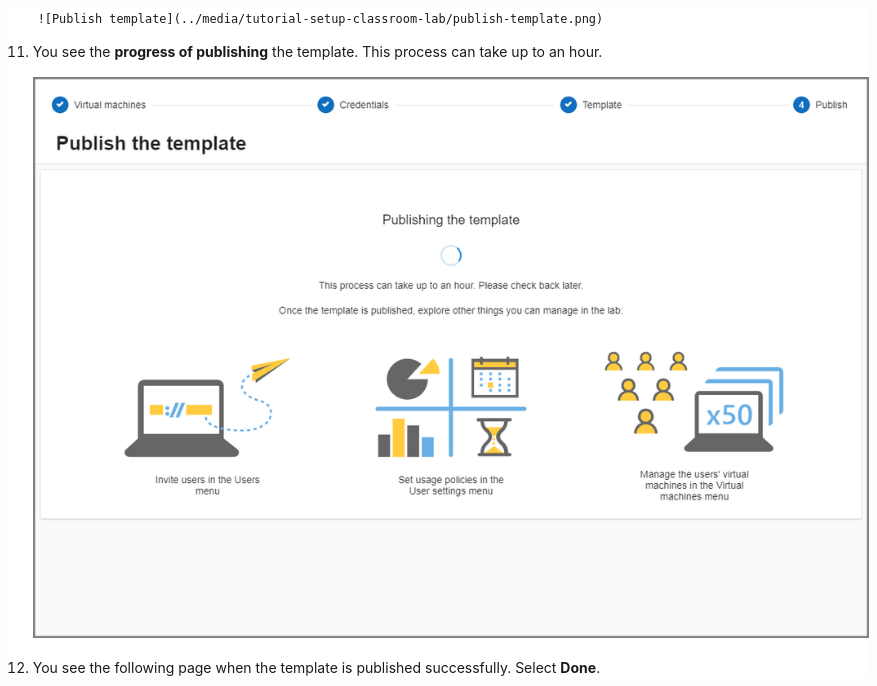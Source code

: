         ![Publish template](../media/tutorial-setup-classroom-lab/publish-template.png)
11. You see the **progress of publishing** the template. This process can take up to an hour. 

    ![Publish template - progress](../media/tutorial-setup-classroom-lab/publish-template-progress.png)
12. You see the following page when the template is published successfully. Select **Done**.
